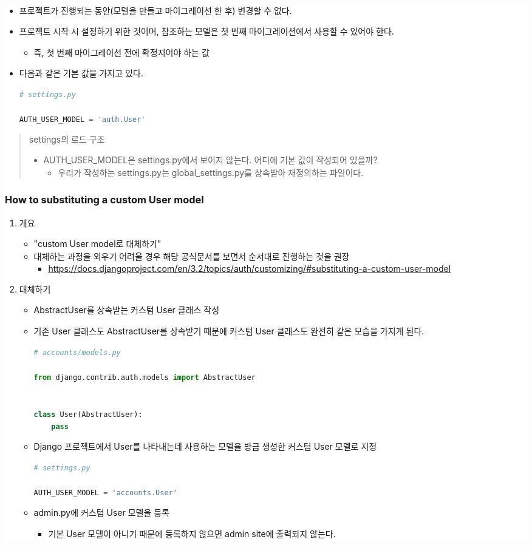    - 프로젝트가 진행되는 동안(모델을 만들고 마이그레이션 한 후) 변경할 수 없다.

   - 프로젝트 시작 시 설정하기 위한 것이며, 참조하는 모델은 첫 번째 마이그레이션에서 사용할 수 있어야 한다.

     - 즉, 첫 번째 마이그레이션 전에 확정지어야 하는 값

   - 다음과 같은 기본 값을 가지고 있다.

     ```python
     # settings.py
     
     AUTH_USER_MODEL = 'auth.User'
     ```

   > settings의 로드 구조
   >
   > - AUTH_USER_MODEL은 settings.py에서 보이지 않는다. 어디에 기본 값이 작성되어 있을까?
   >   - 우리가 작성하는 settings.py는 global_settings.py를 상속받아 재정의하는 파일이다.



### How to substituting a custom User model

1. 개요
   - "custom User model로 대체하기"
   - 대체하는 과정을 외우기 어려울 경우 해당 공식문서를 보면서 순서대로 진행하는 것을 권장
     - https://docs.djangoproject.com/en/3.2/topics/auth/customizing/#substituting-a-custom-user-model

2. 대체하기
   - AbstractUser를 상속받는 커스텀 User 클래스 작성

   - 기존 User 클래스도 AbstractUser를 상속받기 때문에 커스텀 User 클래스도 완전히 같은 모습을 가지게 된다.

     ```python 
     # accounts/models.py
     
     from django.contrib.auth.models import AbstractUser
     
     
     class User(AbstractUser):
         pass
     ```

   - Django 프로젝트에서 User를 나타내는데 사용하는 모델을 방금 생성한 커스텀 User 모델로 지정

     ```python
     # settings.py
     
     AUTH_USER_MODEL = 'accounts.User'
     ```

   - admin.py에 커스텀 User 모델을 등록

     - 기본 User 모델이 아니기 때문에 등록하지 않으면 admin site에 출력되지 않는다.
